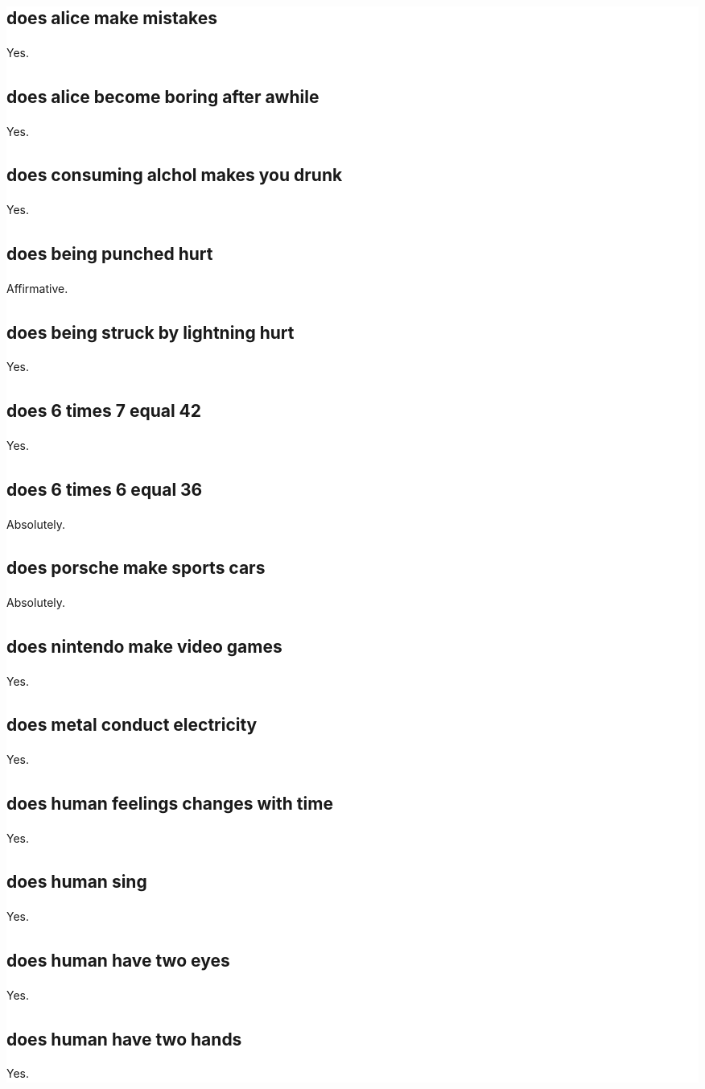 ## does alice make mistakes
Yes.

## does alice become boring after awhile
Yes.

## does consuming alchol makes you drunk
Yes.

## does being punched hurt
Affirmative.

## does being struck by lightning hurt
Yes.

## does 6 times 7 equal 42
Yes.

## does 6 times 6 equal 36
Absolutely.

## does porsche make sports cars
Absolutely.

## does nintendo make video games
Yes.

## does metal conduct electricity
Yes.

## does human feelings changes with time
Yes.

## does human sing
Yes.

## does human have two eyes
Yes.

## does human have two hands
Yes.
